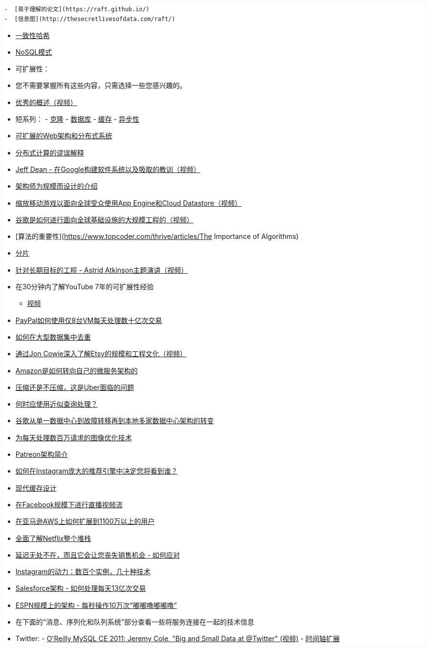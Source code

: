     -  [易于理解的论文](https://raft.github.io/)
    -  [信息图](http://thesecretlivesofdata.com/raft/)

-  [一致性哈希](http://www.tom-e-white.com/2007/11/consistent-hashing.html)

-  [NoSQL模式](http://horicky.blogspot.com/2009/11/nosql-patterns.html)

-  可扩展性：

  - 您不需要掌握所有这些内容，只需选择一些您感兴趣的。
  -  [优秀的概述（视频）](https://www.youtube.com/watch?v=-W9F__D3oY4)
  -  短系列：
    - [克隆](http://www.lecloud.net/post/7295452622/scalability-for-dummies-part-1-clones)
    - [数据库](http://www.lecloud.net/post/7994751381/scalability-for-dummies-part-2-database)
    - [缓存](http://www.lecloud.net/post/9246290032/scalability-for-dummies-part-3-cache)
    - [异步性](http://www.lecloud.net/post/9699762917/scalability-for-dummies-part-4-asynchronism)
  -  [可扩展的Web架构和分布式系统](http://www.aosabook.org/en/distsys.html)
  -  [分布式计算的谬误解释](https://pages.cs.wisc.edu/~zuyu/files/fallacies.pdf)
  -  [Jeff Dean - 在Google构建软件系统以及吸取的教训（视频）](https://www.youtube.com/watch?v=modXC5IWTJI)
  -  [架构师为规模而设计的介绍](http://lethain.com/introduction-to-architecting-systems-for-scale/)
  -  [缩放移动游戏以面向全球受众使用App Engine和Cloud Datastore（视频）](https://www.youtube.com/watch?v=9nWyWwY2Onc)
  -  [谷歌是如何进行面向全球基础设施的大规模工程的（视频）](https://www.youtube.com/watch?v=H4vMcD7zKM0)
  -  [算法的重要性](https://www.topcoder.com/thrive/articles/The Importance of Algorithms)
  -  [分片](http://highscalability.com/blog/2009/8/6/an-unorthodox-approach-to-database-design-the-coming-of-the.html)
  -  [针对长期目标的工程 - Astrid Atkinson主题演讲（视频）](https://www.youtube.com/watch?v=p0jGmgIrf_M&list=PLRXxvay_m8gqVlExPC5DG3TGWJTaBgqSA&index=4)
  - 在30分钟内了解YouTube 7年的可扩展性经验
    - [视频](https://www.youtube.com/watch?v=G-lGCC4KKok)
  -  [PayPal如何使用仅8台VM每天处理数十亿次交易](http://highscalability.com/blog/2016/8/15/how-paypal-scaled-to-billions-of-transactions-daily-using-ju.html)
  -  [如何在大型数据集中去重](https://blog.clevertap.com/how-to-remove-duplicates-in-large-datasets/)
  -  [通过Jon Cowie深入了解Etsy的规模和工程文化（视频）](https://www.youtube.com/watch?v=3vV4YiqKm1o)
  -  [Amazon是如何转向自己的微服务架构的](http://thenewstack.io/led-amazon-microservices-architecture/)
  -  [压缩还是不压缩，这是Uber面临的问题](https://eng.uber.com/trip-data-squeeze/)
  -  [何时应使用近似查询处理？](http://highscalability.com/blog/2016/2/25/when-should-approximate-query-processing-be-used.html)
  -  [谷歌从单一数据中心到故障转移再到本地多家数据中心架构的转变](http://highscalability.com/blog/2016/2/23/googles-transition-from-single-datacenter-to-failover-to-a-n.html)
  -  [为每天处理数百万请求的图像优化技术](http://highscalability.com/blog/2016/6/15/the-image-optimization-technology-that-serves-millions-of-re.html)
  -  [Patreon架构简介](http://highscalability.com/blog/2016/2/1/a-patreon-architecture-short.html)
  -  [如何在Instagram庞大的推荐引擎中决定您将看到谁？](http://highscalability.com/blog/2016/1/27/tinder-how-does-one-of-the-largest-recommendation-engines-de.html)
  -  [现代缓存设计](http://highscalability.com/blog/2016/1/25/design-of-a-modern-cache.html)
  -  [在Facebook规模下进行直播视频流](http://highscalability.com/blog/2016/1/13/live-video-streaming-at-facebook-scale.html)
  -  [在亚马逊AWS上如何扩展到1100万以上的用户](http://highscalability.com/blog/2016/1/11/a-beginners-guide-to-scaling-to-11-million-users-on-amazons.html)
  -  [全面了解Netflix整个堆栈](http://highscalability.com/blog/2015/11/9/a-360-degree-view-of-the-entire-netflix-stack.html)
  -  [延迟无处不在，而且它会让您丧失销售机会 - 如何应对](http://highscalability.com/latency-everywhere-and-it-costs-you-sales-how-crush-it)
  -  [Instagram的动力：数百个实例，几十种技术](http://instagram-engineering.tumblr.com/post/13649370142/what-powers-instagram-hundreds-of-instances)
  -  [Salesforce架构 - 如何处理每天13亿次交易](http://highscalability.com/blog/2013/9/23/salesforce-architecture-how-they-handle-13-billion-transacti.html)
  -  [ESPN规模上的架构 - 每秒操作10万次“嘟嘟噜嘟嘟噜”](http://highscalability.com/blog/2013/11/4/espns-architecture-at-scale-operating-at-100000-duh-nuh-nuhs.html)
  -   在下面的“消息、序列化和队列系统”部分查看一些将服务连接在一起的技术信息
  -  Twitter:
    - [O'Reilly MySQL CE 2011: Jeremy Cole, "Big and Small Data at @Twitter" (视频)](https://www.youtube.com/watch?v=5cKTP36HVgI)
    - [时间轴扩展](https://www.infoq.com/presentations/Twitter-Timeline-Scalability)